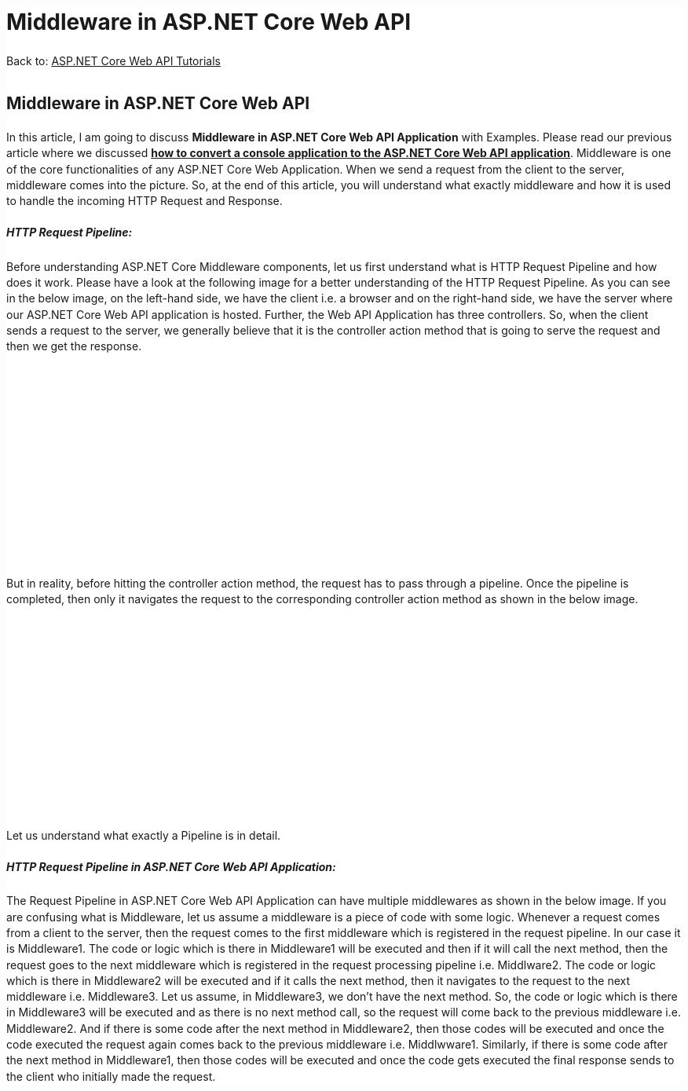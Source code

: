 # Middleware in ASP.NET Core Web API

Back to: [ASP.NET Core Web API Tutorials](https://dotnettutorials.net/course/asp-net-core-web-api-tutorials/)

## **Middleware in ASP.NET Core Web API**

In this article, I am going to discuss **Middleware in ASP.NET Core Web API Application** with Examples. Please read our previous article where we discussed [**how to convert a console application to the ASP.NET Core Web API application**](https://dotnettutorials.net/lesson/build-asp-net-core-web-api-project/). Middleware is one of the core functionalities of any ASP.NET Core Web Application. When we send a request from the client to the server, middleware comes into the picture. So, at the end of this article, you will understand what exactly middleware and how it is used to handle the incoming HTTP Request and Response.

##### **HTTP Request Pipeline:**

Before understanding ASP.NET Core Middleware components, let us first understand what is HTTP Request Pipeline and how does it work. Please have a look at the following image for a better understanding of the HTTP Request Pipeline. As you can see in the below image, on the left-hand side, we have the client i.e. a browser and on the right-hand side, we have the server where our ASP.NET Core Web API application is hosted. Further, the Web API Application has three controllers. So, when the client sends a request to the server, we generally believe that it is the controller action method that is going to serve the request and then we get the response.

![HTTP Request Pipeline](data:image/svg+xml,%3Csvg%20xmlns=%22http://www.w3.org/2000/svg%22%20width=%22572%22%20height=%22248%22%3E%3C/svg%3E "HTTP Request Pipeline")

But in reality, before hitting the controller action method, the request has to pass through a pipeline. Once the pipeline is completed, then only it navigates the request to the corresponding controller action method as shown in the below image.

![Middleware in ASP.NET Core Web API](data:image/svg+xml,%3Csvg%20xmlns=%22http://www.w3.org/2000/svg%22%20width=%22570%22%20height=%22247%22%3E%3C/svg%3E "Middleware in ASP.NET Core Web API")

Let us understand what exactly a Pipeline is in detail.

##### **HTTP Request Pipeline in ASP.NET Core Web API Application:**

The Request Pipeline in ASP.NET Core Web API Application can have multiple middlewares as shown in the below image. If you are confusing what is Middleware, let us assume a middleware is a piece of code with some logic. Whenever a request comes from a client to the server, then the request comes to the first middleware which is registered in the request pipeline. In our case it is Middleware1. The code or logic which is there in Middleware1 will be executed and then if it will call the next method, then the request goes to the next middleware which is registered in the request processing pipeline i.e. Middlware2. The code or logic which is there in Middleware2 will be executed and if it calls the next method, then it navigates to the request to the next middleware i.e. Middleware3. Let us assume, in Middleware3, we don’t have the next method. So, the code or logic which is there in Middleware3 will be executed and as there is no next method call, so the request will come back to the previous middleware i.e. Middleware2. And if there is some code after the next method in Middleware2, then those codes will be executed and once the code executed the request again comes back to the previous middleware i.e. Middlwware1. Similarly, if there is some code after the next method in Middleware1, then those codes will be executed and once the code gets executed the final response sends to the client who initially made the request.
